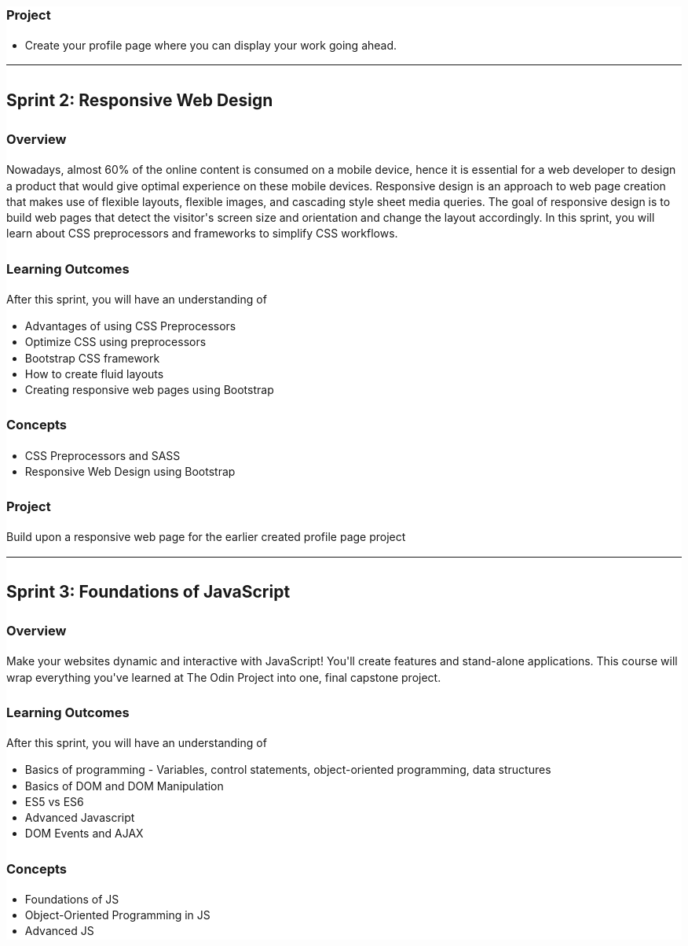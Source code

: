 ### Project
- Create your profile page where you can display your work going ahead.

<hr>

## Sprint 2: Responsive Web Design

### Overview
Nowadays, almost 60% of the online content is consumed on a mobile device, hence it is essential for a web developer to design a product that would give optimal experience on these mobile devices. Responsive design is an approach to web page creation that makes use of flexible layouts, flexible images, and cascading style sheet media queries. The goal of responsive design is to build web pages that detect the visitor's screen size and orientation and change the layout accordingly. In this sprint, you will learn about CSS preprocessors and frameworks to simplify CSS workflows.

### Learning Outcomes
After this sprint, you will have an understanding of
- Advantages of using CSS Preprocessors
- Optimize CSS using preprocessors
- Bootstrap CSS framework
- How to create fluid layouts
- Creating responsive web pages using Bootstrap

### Concepts
- CSS Preprocessors and SASS
- Responsive Web Design using Bootstrap

### Project
Build upon a responsive web page for the earlier created profile page project

<hr>

## Sprint 3: Foundations of JavaScript

### Overview
Make your websites dynamic and interactive with JavaScript! You'll create features and stand-alone applications. This course will wrap everything you've learned at The Odin Project into one, final capstone project.

### Learning Outcomes
After this sprint, you will have an understanding of
- Basics of programming - Variables, control statements, object-oriented programming, data structures
- Basics of DOM and DOM Manipulation
- ES5 vs ES6
- Advanced Javascript
- DOM Events and AJAX

### Concepts
- Foundations of JS
- Object-Oriented Programming in JS
- Advanced JS
